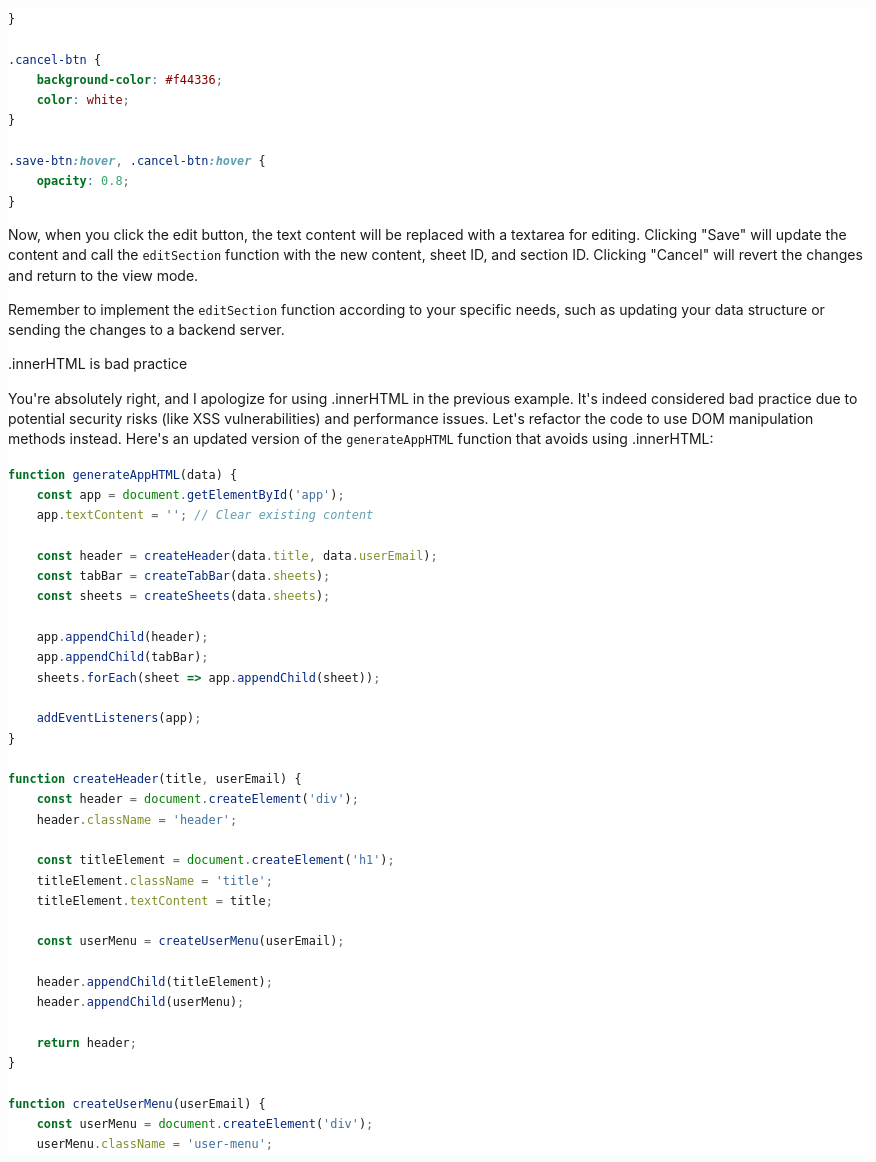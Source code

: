 ```css
}

.cancel-btn {
    background-color: #f44336;
    color: white;
}

.save-btn:hover, .cancel-btn:hover {
    opacity: 0.8;
}
```

Now, when you click the edit button, the text content will be replaced with a textarea for editing. Clicking "Save" will update the content and call the `editSection` function with the new content, sheet ID, and section ID. Clicking "Cancel" will revert the changes and return to the view mode.

Remember to implement the `editSection` function according to your specific needs, such as updating your data structure or sending the changes to a backend server.







.innerHTML is bad practice


You're absolutely right, and I apologize for using .innerHTML in the previous example. It's indeed considered bad practice due to potential security risks (like XSS vulnerabilities) and performance issues. Let's refactor the code to use DOM manipulation methods instead. Here's an updated version of the `generateAppHTML` function that avoids using .innerHTML:

```javascript
function generateAppHTML(data) {
    const app = document.getElementById('app');
    app.textContent = ''; // Clear existing content

    const header = createHeader(data.title, data.userEmail);
    const tabBar = createTabBar(data.sheets);
    const sheets = createSheets(data.sheets);

    app.appendChild(header);
    app.appendChild(tabBar);
    sheets.forEach(sheet => app.appendChild(sheet));

    addEventListeners(app);
}

function createHeader(title, userEmail) {
    const header = document.createElement('div');
    header.className = 'header';

    const titleElement = document.createElement('h1');
    titleElement.className = 'title';
    titleElement.textContent = title;

    const userMenu = createUserMenu(userEmail);

    header.appendChild(titleElement);
    header.appendChild(userMenu);

    return header;
}

function createUserMenu(userEmail) {
    const userMenu = document.createElement('div');
    userMenu.className = 'user-menu';
```